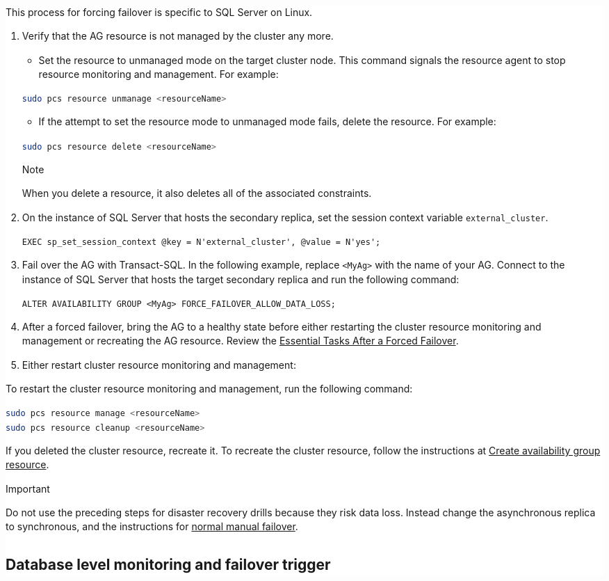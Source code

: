 This process for forcing failover is specific to SQL Server on Linux.

1. Verify that the AG resource is not managed by the cluster any more. 

      - Set the resource to unmanaged mode on the target cluster node. This command signals the resource agent to stop resource monitoring and management. For example: 
      
      ```bash
      sudo pcs resource unmanage <resourceName>
      ```

      - If the attempt to set the resource mode to unmanaged mode fails, delete the resource. For example:

      ```bash
      sudo pcs resource delete <resourceName>
      ```

      >[!NOTE]
      >When you delete a resource, it also deletes all of the associated constraints. 

1. On the instance of SQL Server that hosts the secondary replica, set the session context variable `external_cluster`.

   ```Transact-SQL
   EXEC sp_set_session_context @key = N'external_cluster', @value = N'yes';
   ```

1. Fail over the AG with Transact-SQL. In the following example, replace `<MyAg>` with the name of your AG. Connect to the instance of SQL Server that hosts the target secondary replica and run the following command:

   ```Transact-SQL
   ALTER AVAILABILITY GROUP <MyAg> FORCE_FAILOVER_ALLOW_DATA_LOSS;
   ```

1.  After a forced failover, bring the AG to a healthy state before either restarting the cluster resource monitoring and management or recreating the AG resource. Review the [Essential Tasks After a Forced Failover](../database-engine/availability-groups/windows/perform-a-forced-manual-failover-of-an-availability-group-sql-server.md#FollowUp).

1.  Either restart cluster resource monitoring and management:

   To restart the cluster resource monitoring and management, run the following command:

   ```bash
   sudo pcs resource manage <resourceName>
   sudo pcs resource cleanup <resourceName>
   ```

   If you deleted the cluster resource, recreate it. To recreate the cluster resource, follow the instructions at [Create availability group resource](sql-server-linux-availability-group-cluster-rhel.md#create-availability-group-resource).

>[!Important]
>Do not use the preceding steps for disaster recovery drills because they risk data loss. Instead change the asynchronous replica to synchronous, and the instructions for [normal manual failover](#manualFailover).

## Database level monitoring and failover trigger
